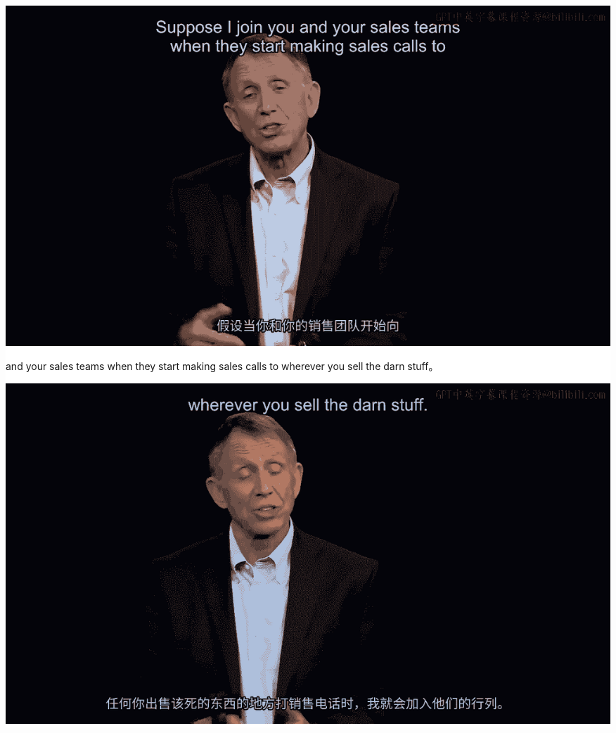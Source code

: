 ![](img/76aa3a5ddf6bb2240e7685f98fca786b_39.png)

and your sales teams when they start making sales calls to wherever you sell the darn stuff。

![](img/76aa3a5ddf6bb2240e7685f98fca786b_41.png)
